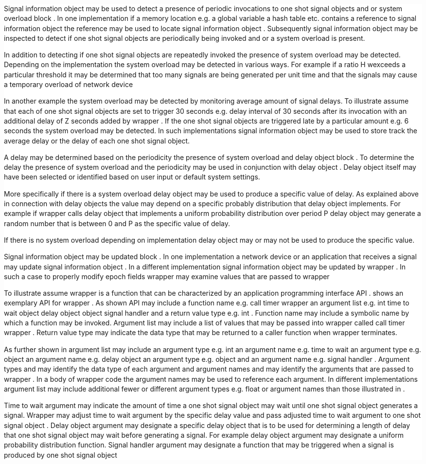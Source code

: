 Signal information object may be used to detect a presence of periodic invocations to one shot signal objects and or system overload block . In one implementation if a memory location e.g. a global variable a hash table etc. contains a reference to signal information object the reference may be used to locate signal information object . Subsequently signal information object may be inspected to detect if one shot signal objects are periodically being invoked and or a system overload is present.

In addition to detecting if one shot signal objects are repeatedly invoked the presence of system overload may be detected. Depending on the implementation the system overload may be detected in various ways. For example if a ratio H wexceeds a particular threshold it may be determined that too many signals are being generated per unit time and that the signals may cause a temporary overload of network device 

In another example the system overload may be detected by monitoring average amount of signal delays. To illustrate assume that each of one shot signal objects are set to trigger 30 seconds e.g. delay interval of 30 seconds after its invocation with an additional delay of Z seconds added by wrapper . If the one shot signal objects are triggered late by a particular amount e.g. 6 seconds the system overload may be detected. In such implementations signal information object may be used to store track the average delay or the delay of each one shot signal object.

A delay may be determined based on the periodicity the presence of system overload and delay object block . To determine the delay the presence of system overload and the periodicity may be used in conjunction with delay object . Delay object itself may have been selected or identified based on user input or default system settings.

More specifically if there is a system overload delay object may be used to produce a specific value of delay. As explained above in connection with delay objects the value may depend on a specific probably distribution that delay object implements. For example if wrapper calls delay object that implements a uniform probability distribution over period P delay object may generate a random number that is between 0 and P as the specific value of delay.

If there is no system overload depending on implementation delay object may or may not be used to produce the specific value.

Signal information object may be updated block . In one implementation a network device or an application that receives a signal may update signal information object . In a different implementation signal information object may be updated by wrapper . In such a case to properly modify epoch fields wrapper may examine values that are passed to wrapper 

To illustrate assume wrapper is a function that can be characterized by an application programming interface API . shows an exemplary API for wrapper . As shown API may include a function name e.g. call timer wrapper an argument list e.g. int time to wait object delay object object signal handler and a return value type e.g. int . Function name may include a symbolic name by which a function may be invoked. Argument list may include a list of values that may be passed into wrapper called call timer wrapper . Return value type may indicate the data type that may be returned to a caller function when wrapper terminates.

As further shown in argument list may include an argument type e.g. int an argument name e.g. time to wait an argument type e.g. object an argument name e.g. delay object an argument type e.g. object and an argument name e.g. signal handler . Argument types and may identify the data type of each argument and argument names and may identify the arguments that are passed to wrapper . In a body of wrapper code the argument names may be used to reference each argument. In different implementations argument list may include additional fewer or different argument types e.g. float or argument names than those illustrated in .

Time to wait argument may indicate the amount of time a one shot signal object may wait until one shot signal object generates a signal. Wrapper may adjust time to wait argument by the specific delay value and pass adjusted time to wait argument to one shot signal object . Delay object argument may designate a specific delay object that is to be used for determining a length of delay that one shot signal object may wait before generating a signal. For example delay object argument may designate a uniform probability distribution function. Signal handler argument may designate a function that may be triggered when a signal is produced by one shot signal object 
